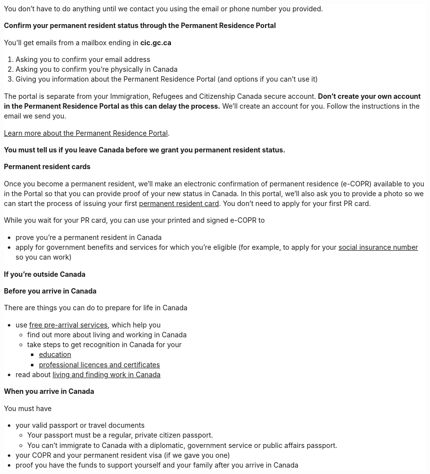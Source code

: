You don’t have to do anything until we contact you using the email or phone number you provided.

**Confirm your permanent resident status through the Permanent Residence Portal**

You’ll get emails from a mailbox ending in **cic.gc.ca**

1. Asking you to confirm your email address
2. Asking you to confirm you’re physically in Canada
3. Giving you information about the Permanent Residence Portal (and options if you can’t use it)

The portal is separate from your Immigration, Refugees and Citizenship Canada secure account. **Don’t create your own account in the Permanent Residence Portal as this can delay the process.** We’ll create an account for you. Follow the instructions in the email we send you.

[Learn more about the Permanent Residence Portal](https://www.canada.ca/en/immigration-refugees-citizenship/services/immigrate-canada/pr-confirmation-portal.html).

**You must tell us if you leave Canada before we grant you permanent resident status.**

**Permanent resident cards**

Once you become a permanent resident, we’ll make an electronic confirmation of permanent residence (e-COPR) available to you in the Portal so that you can provide proof of your new status in Canada. In this portal, we’ll also ask you to provide a photo so we can start the process of issuing your first [permanent resident card](https://www.canada.ca/en/immigration-refugees-citizenship/services/new-immigrants/pr-card.html). You don’t need to apply for your first PR card.

While you wait for your PR card, you can use your printed and signed e-COPR to

- prove you’re a permanent resident in Canada
- apply for government benefits and services for which you’re eligible (for example, to apply for your [social insurance number](https://www.canada.ca/en/employment-social-development/services/sin.html) so you can work)

**If you’re outside Canada**

**Before you arrive in Canada**

There are things you can do to prepare for life in Canada

- use [free pre-arrival services](https://www.canada.ca/en/immigration-refugees-citizenship/services/new-immigrants/new-life-canada/pre-arrival-services.html), which help you
  - find out more about living and working in Canada
  - take steps to get recognition in Canada for your
    - [education](https://www.canada.ca/en/immigration-refugees-citizenship/services/immigrate-canada/express-entry/documents/education-assessed.html)
    - [professional licences and certificates](https://www.canada.ca/en/immigration-refugees-citizenship/services/immigrate-canada/express-entry/eligibility/skilled-trades.html#provinces)
- read about [living and finding work in Canada](https://www.canada.ca/en/immigration-refugees-citizenship/services/new-immigrants/new-life-canada.html)

**When you arrive in Canada**

You must have

- your valid passport or travel documents
  - Your passport must be a regular, private citizen passport.
  - You can’t immigrate to Canada with a diplomatic, government service or public affairs passport.
- your COPR and your permanent resident visa (if we gave you one)
- proof you have the funds to support yourself and your family after you arrive in Canada
